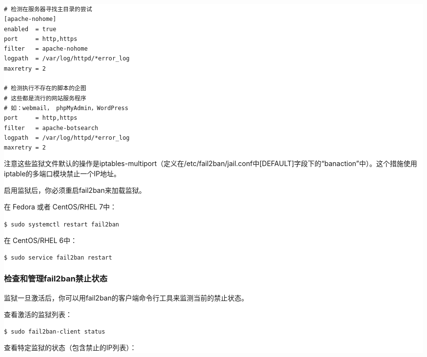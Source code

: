 ```
# 检测在服务器寻找主目录的尝试
[apache-nohome]
enabled  = true
port     = http,https
filter   = apache-nohome
logpath  = /var/log/httpd/*error_log
maxretry = 2

# 检测执行不存在的脚本的企图
# 这些都是流行的网站服务程序
# 如：webmail， phpMyAdmin，WordPress
port     = http,https
filter   = apache-botsearch
logpath  = /var/log/httpd/*error_log
maxretry = 2

```

注意这些监狱文件默认的操作是iptables-multiport（定义在/etc/fail2ban/jail.conf中[DEFAULT]字段下的“banaction”中）。这个措施使用iptable的多端口模块禁止一个IP地址。


启用监狱后，你必须重启fail2ban来加载监狱。


在 Fedora 或者 CentOS/RHEL 7中：



```
$ sudo systemctl restart fail2ban 

```

在 CentOS/RHEL 6中：



```
$ sudo service fail2ban restart 

```

### 检查和管理fail2ban禁止状态


监狱一旦激活后，你可以用fail2ban的客户端命令行工具来监测当前的禁止状态。


查看激活的监狱列表：



```
$ sudo fail2ban-client status 

```

查看特定监狱的状态（包含禁止的IP列表）：

